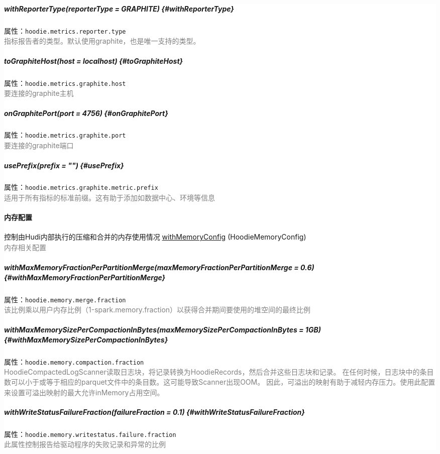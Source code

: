 ##### withReporterType(reporterType = GRAPHITE) {#withReporterType} 
属性：`hoodie.metrics.reporter.type` <br/>
<span style="color:grey">指标报告者的类型。默认使用graphite，也是唯一支持的类型。</span>

##### toGraphiteHost(host = localhost) {#toGraphiteHost} 
属性：`hoodie.metrics.graphite.host` <br/>
<span style="color:grey">要连接的graphite主机</span>

##### onGraphitePort(port = 4756) {#onGraphitePort} 
属性：`hoodie.metrics.graphite.port` <br/>
<span style="color:grey">要连接的graphite端口</span>

##### usePrefix(prefix = "") {#usePrefix} 
属性：`hoodie.metrics.graphite.metric.prefix` <br/>
<span style="color:grey">适用于所有指标的标准前缀。这有助于添加如数据中心、环境等信息</span>
    
#### 内存配置
控制由Hudi内部执行的压缩和合并的内存使用情况
[withMemoryConfig](#withMemoryConfig) (HoodieMemoryConfig) <br/>
<span style="color:grey">内存相关配置</span>

##### withMaxMemoryFractionPerPartitionMerge(maxMemoryFractionPerPartitionMerge = 0.6) {#withMaxMemoryFractionPerPartitionMerge} 
属性：`hoodie.memory.merge.fraction` <br/>
<span style="color:grey">该比例乘以用户内存比例（1-spark.memory.fraction）以获得合并期间要使用的堆空间的最终比例</span>

##### withMaxMemorySizePerCompactionInBytes(maxMemorySizePerCompactionInBytes = 1GB) {#withMaxMemorySizePerCompactionInBytes} 
属性：`hoodie.memory.compaction.fraction` <br/>
<span style="color:grey">HoodieCompactedLogScanner读取日志块，将记录转换为HoodieRecords，然后合并这些日志块和记录。
在任何时候，日志块中的条目数可以小于或等于相应的parquet文件中的条目数。这可能导致Scanner出现OOM。
因此，可溢出的映射有助于减轻内存压力。使用此配置来设置可溢出映射的最大允许inMemory占用空间。</span>

##### withWriteStatusFailureFraction(failureFraction = 0.1) {#withWriteStatusFailureFraction}
属性：`hoodie.memory.writestatus.failure.fraction` <br/>
<span style="color:grey">此属性控制报告给驱动程序的失败记录和异常的比例</span>
